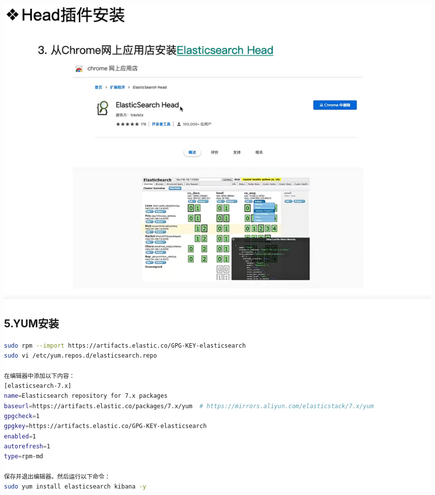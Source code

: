 ![image-20230709153120975](./image/pbq562-0.png)



## 5.YUM安装

```bash
sudo rpm --import https://artifacts.elastic.co/GPG-KEY-elasticsearch
sudo vi /etc/yum.repos.d/elasticsearch.repo

在编辑器中添加以下内容：
[elasticsearch-7.x]
name=Elasticsearch repository for 7.x packages
baseurl=https://artifacts.elastic.co/packages/7.x/yum  # https://mirrors.aliyun.com/elasticstack/7.x/yum
gpgcheck=1
gpgkey=https://artifacts.elastic.co/GPG-KEY-elasticsearch
enabled=1
autorefresh=1
type=rpm-md

保存并退出编辑器。然后运行以下命令：
sudo yum install elasticsearch kibana -y
```
